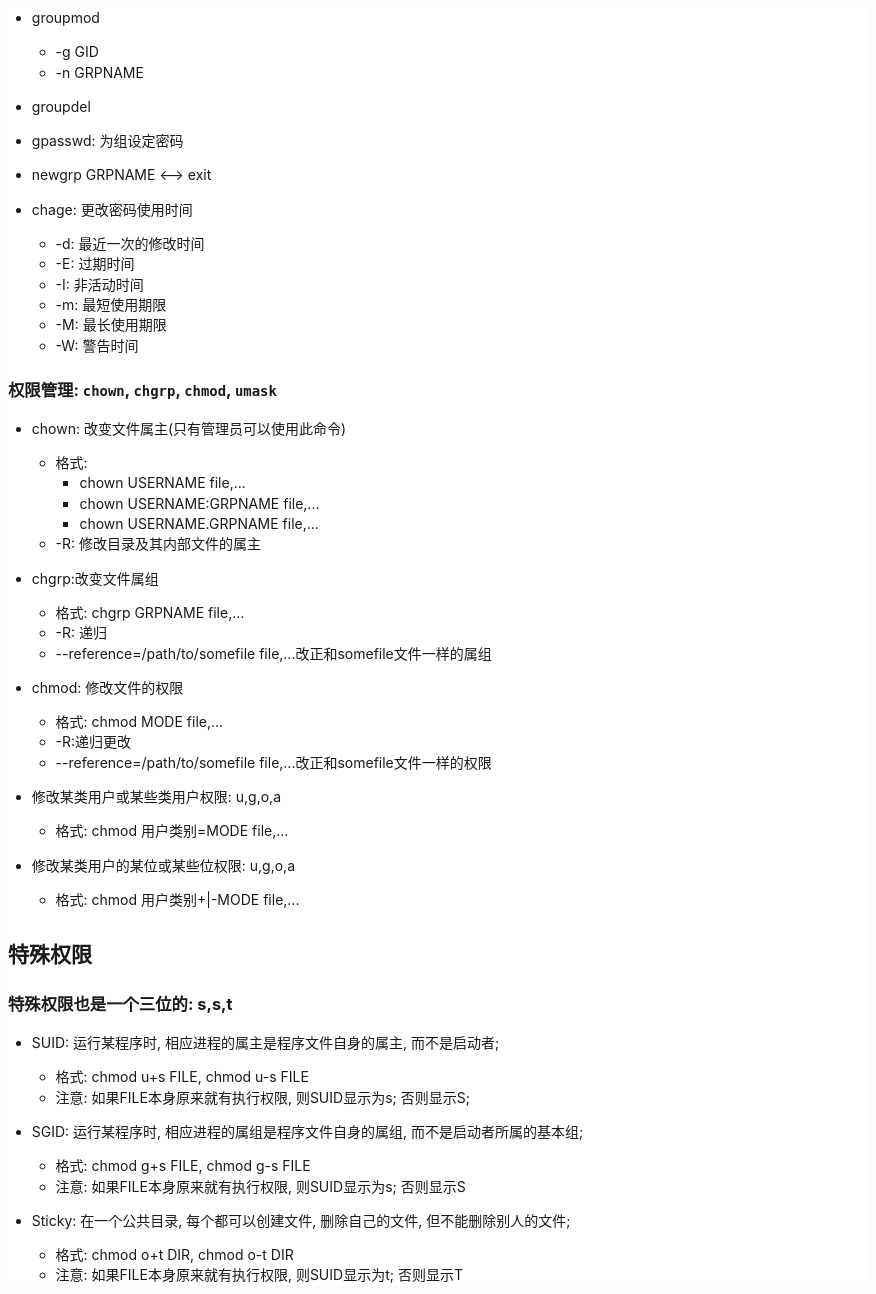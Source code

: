 * groupmod
	* -g GID
	* -n GRPNAME
	
* groupdel
* gpasswd: 为组设定密码
* newgrp GRPNAME <--> exit
* chage: 更改密码使用时间
	* -d: 最近一次的修改时间
	* -E: 过期时间
	* -I: 非活动时间
	* -m: 最短使用期限
	* -M: 最长使用期限
	* -W: 警告时间
	
### 权限管理: `chown`, `chgrp`, `chmod`, `umask`

* chown: 改变文件属主(只有管理员可以使用此命令)
	* 格式: 
		* chown USERNAME file,...
		* chown USERNAME:GRPNAME file,...
		* chown USERNAME.GRPNAME file,...
	* -R: 修改目录及其内部文件的属主
	
* chgrp:改变文件属组
	* 格式: chgrp GRPNAME file,...
	* -R: 递归
	* --reference=/path/to/somefile file,...改正和somefile文件一样的属组
	
* chmod: 修改文件的权限
	* 格式: chmod MODE file,...
	* -R:递归更改
	* --reference=/path/to/somefile file,...改正和somefile文件一样的权限
	
* 修改某类用户或某些类用户权限: u,g,o,a
	* 格式: chmod 用户类别=MODE file,...
	
* 修改某类用户的某位或某些位权限: u,g,o,a
	* 格式: chmod 用户类别+|-MODE file,...

## 特殊权限

### 特殊权限也是一个三位的: s,s,t

* SUID: 运行某程序时, 相应进程的属主是程序文件自身的属主, 而不是启动者; 
	* 格式: chmod u+s FILE, chmod u-s FILE
	* 注意: 如果FILE本身原来就有执行权限, 则SUID显示为s; 否则显示S; 
	
* SGID: 运行某程序时, 相应进程的属组是程序文件自身的属组, 而不是启动者所属的基本组; 
	* 格式: chmod g+s FILE,  chmod g-s FILE
	* 注意: 如果FILE本身原来就有执行权限, 则SUID显示为s; 否则显示S
	
* Sticky: 在一个公共目录, 每个都可以创建文件, 删除自己的文件, 但不能删除别人的文件; 
	* 格式: chmod o+t DIR,  chmod o-t DIR
	* 注意: 如果FILE本身原来就有执行权限, 则SUID显示为t; 否则显示T
